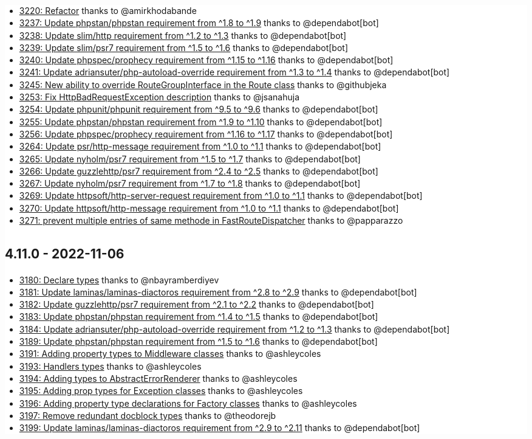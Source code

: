 - [3220: Refactor](https://github.com/slimphp/Slim/pull/3220) thanks to @amirkhodabande
- [3237: Update phpstan/phpstan requirement from ^1.8 to ^1.9](https://github.com/slimphp/Slim/pull/3237) thanks to @dependabot[bot]
- [3238: Update slim/http requirement from ^1.2 to ^1.3](https://github.com/slimphp/Slim/pull/3238) thanks to @dependabot[bot]
- [3239: Update slim/psr7 requirement from ^1.5 to ^1.6](https://github.com/slimphp/Slim/pull/3239) thanks to @dependabot[bot]
- [3240: Update phpspec/prophecy requirement from ^1.15 to ^1.16](https://github.com/slimphp/Slim/pull/3240) thanks to @dependabot[bot]
- [3241: Update adriansuter/php-autoload-override requirement from ^1.3 to ^1.4](https://github.com/slimphp/Slim/pull/3241) thanks to @dependabot[bot]
- [3245: New ability to override RouteGroupInterface in the Route class](https://github.com/slimphp/Slim/pull/3245) thanks to @githubjeka
- [3253: Fix HttpBadRequestException description](https://github.com/slimphp/Slim/pull/3253) thanks to @jsanahuja
- [3254: Update phpunit/phpunit requirement from ^9.5 to ^9.6](https://github.com/slimphp/Slim/pull/3254) thanks to @dependabot[bot]
- [3255: Update phpstan/phpstan requirement from ^1.9 to ^1.10](https://github.com/slimphp/Slim/pull/3255) thanks to @dependabot[bot]
- [3256: Update phpspec/prophecy requirement from ^1.16 to ^1.17](https://github.com/slimphp/Slim/pull/3256) thanks to @dependabot[bot]
- [3264: Update psr/http-message requirement from ^1.0 to ^1.1](https://github.com/slimphp/Slim/pull/3264) thanks to @dependabot[bot]
- [3265: Update nyholm/psr7 requirement from ^1.5 to ^1.7](https://github.com/slimphp/Slim/pull/3265) thanks to @dependabot[bot]
- [3266: Update guzzlehttp/psr7 requirement from ^2.4 to ^2.5](https://github.com/slimphp/Slim/pull/3266) thanks to @dependabot[bot]
- [3267: Update nyholm/psr7 requirement from ^1.7 to ^1.8](https://github.com/slimphp/Slim/pull/3267) thanks to @dependabot[bot]
- [3269: Update httpsoft/http-server-request requirement from ^1.0 to ^1.1](https://github.com/slimphp/Slim/pull/3269) thanks to @dependabot[bot]
- [3270: Update httpsoft/http-message requirement from ^1.0 to ^1.1](https://github.com/slimphp/Slim/pull/3270) thanks to @dependabot[bot]
- [3271: prevent multiple entries of same methode in FastRouteDispatcher](https://github.com/slimphp/Slim/pull/3271) thanks to @papparazzo

## 4.11.0 - 2022-11-06

- [3180: Declare types](https://github.com/slimphp/Slim/pull/3180) thanks to @nbayramberdiyev
- [3181: Update laminas/laminas-diactoros requirement from ^2.8 to ^2.9](https://github.com/slimphp/Slim/pull/3181) thanks to @dependabot[bot]
- [3182: Update guzzlehttp/psr7 requirement from ^2.1 to ^2.2](https://github.com/slimphp/Slim/pull/3182) thanks to @dependabot[bot]
- [3183: Update phpstan/phpstan requirement from ^1.4 to ^1.5](https://github.com/slimphp/Slim/pull/3183) thanks to @dependabot[bot]
- [3184: Update adriansuter/php-autoload-override requirement from ^1.2 to ^1.3](https://github.com/slimphp/Slim/pull/3184) thanks to @dependabot[bot]
- [3189: Update phpstan/phpstan requirement from ^1.5 to ^1.6](https://github.com/slimphp/Slim/pull/3189) thanks to @dependabot[bot]
- [3191: Adding property types to Middleware classes](https://github.com/slimphp/Slim/pull/3191) thanks to @ashleycoles
- [3193: Handlers types](https://github.com/slimphp/Slim/pull/3193) thanks to @ashleycoles
- [3194: Adding types to AbstractErrorRenderer](https://github.com/slimphp/Slim/pull/3194) thanks to @ashleycoles
- [3195: Adding prop types for Exception classes](https://github.com/slimphp/Slim/pull/3195) thanks to @ashleycoles
- [3196: Adding property type declarations for Factory classes](https://github.com/slimphp/Slim/pull/3196) thanks to @ashleycoles
- [3197: Remove redundant docblock types](https://github.com/slimphp/Slim/pull/3197) thanks to @theodorejb
- [3199: Update laminas/laminas-diactoros requirement from ^2.9 to ^2.11](https://github.com/slimphp/Slim/pull/3199) thanks to @dependabot[bot]